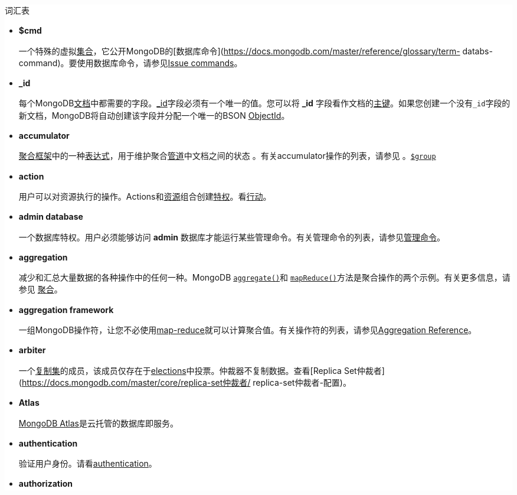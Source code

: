  词汇表

- **$cmd**

  一个特殊的虚拟[集合](https://docs.mongodb.com/master/reference/glossary/term-collection)，它公开MongoDB的[数据库命令](https://docs.mongodb.com/master/reference/glossary/term- databs-command)。要使用数据库命令，请参见[Issue commands](https://docs.mongodb.com/master/tutorial/use-database-commands/issue-commands)。

- **_id**

  每个MongoDB[文档](https://docs.mongodb.com/master/reference/glossary/term-document)中都需要的字段。[_id](https://docs.mongodb.com/master/core/document/document-id-field)字段必须有一个唯一的值。您可以将 **_id** 字段看作文档的[主键](https://docs.mongodb.com/master/reference/glossary/term-primary-key)。如果您创建一个没有`_id`字段的新文档，MongoDB将自动创建该字段并分配一个唯一的BSON [ObjectId](https://docs.mongodb.com/master/reference/glossary/term-objectid)。

- **accumulator**

  [聚合框架](https://docs.mongodb.com/master/reference/glossary/term-aggregation-framework)中的一种[表达式](https://docs.mongodb.com/master/reference/glossary/term-expression)，用于维护聚合[管道](https://docs.mongodb.com/master/reference/glossary/term-pipeline)中文档之间的状态 。有关accumulator操作的列表，请参见 。[`$group`](https://docs.mongodb.com/master/reference/operator/aggregation/group/pipe._S_group)

- **action**

  用户可以对资源执行的操作。Actions和[资源](https://docs.mongodb.com/master/reference/glossary/term-resource)组合创建[特权](https://docs.mongodb.com/master/reference/glossary/term-privilege)。看[行动](https://docs.mongodb.com/master/reference/privilege-actions/)。

- **admin database**

  一个数据库特权。用户必须能够访问 **admin** 数据库才能运行某些管理命令。有关管理命令的列表，请参见[管理命令](https://docs.mongodb.com/master/reference/command/admin-commands)。

- **aggregation**

  减少和汇总大量数据的各种操作中的任何一种。MongoDB [`aggregate()`](https://docs.mongodb.com/master/reference/method/db.collection.aggregate/db.collection.aggregate)和 [`mapReduce()`](https://docs.mongodb.com/master/reference/method/db.collection.mapReduce/db.collection.mapReduce)方法是聚合操作的两个示例。有关更多信息，请参见 [聚合](https://docs.mongodb.com/master/aggregation/)。

- **aggregation framework**

  一组MongoDB操作符，让您不必使用[map-reduce](https://docs.mongodb.com/master/reference/glossary/term-map-reduce)就可以计算聚合值。有关操作符的列表，请参见[Aggregation Reference](https://docs.mongodb.com/master/reference/aggregation/)。

- **arbiter**

  一个[复制集](https://docs.mongodb.com/master/reference/glossary/term-replica-set)的成员，该成员仅存在于[elections](https://docs.mongodb.com/master/reference/glossary/term-election)中投票。仲裁器不复制数据。查看[Replica Set仲裁者](https://docs.mongodb.com/master/core/replica-set仲裁者/ replica-set仲裁者-配置)。

- **Atlas**

  [MongoDB Atlas](https://www.mongodb.com/cloud/atlas?tck=docs_server)是云托管的数据库即服务。

- **authentication**

  验证用户身份。请看[authentication](https://docs.mongodb.com/master/core/authentication/)。

- **authorization**
